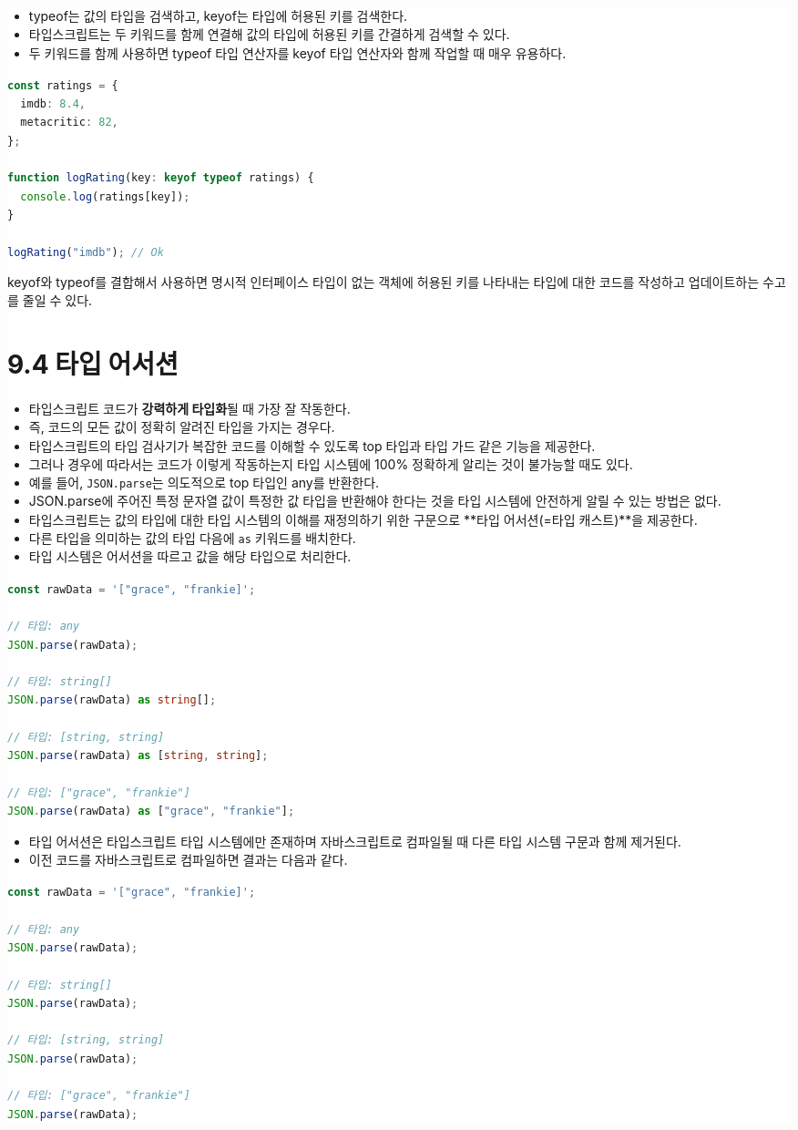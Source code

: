 - typeof는 값의 타입을 검색하고, keyof는 타입에 허용된 키를 검색한다.
- 타입스크립트는 두 키워드를 함께 연결해 값의 타입에 허용된 키를 간결하게 검색할 수 있다.
- 두 키워드를 함께 사용하면 typeof 타입 연산자를 keyof 타입 연산자와 함께 작업할 때 매우 유용하다.

```ts
const ratings = {
  imdb: 8.4,
  metacritic: 82,
};

function logRating(key: keyof typeof ratings) {
  console.log(ratings[key]);
}

logRating("imdb"); // Ok
```

keyof와 typeof를 결합해서 사용하면 명시적 인터페이스 타입이 없는 객체에 허용된 키를 나타내는 타입에 대한 코드를 작성하고 업데이트하는 수고를 줄일 수 있다.

# 9.4 타입 어서션

- 타입스크립트 코드가 **강력하게 타입화**될 때 가장 잘 작동한다.
- 즉, 코드의 모든 값이 정확히 알려진 타입을 가지는 경우다.
- 타입스크립트의 타입 검사기가 복잡한 코드를 이해할 수 있도록 top 타입과 타입 가드 같은 기능을 제공한다.
- 그러나 경우에 따라서는 코드가 이렇게 작동하는지 타입 시스템에 100% 정확하게 알리는 것이 불가능할 때도 있다.
- 예를 들어, `JSON.parse`는 의도적으로 top 타입인 any를 반환한다.
- JSON.parse에 주어진 특정 문자열 값이 특정한 값 타입을 반환해야 한다는 것을 타입 시스템에 안전하게 알릴 수 있는 방법은 없다.
- 타입스크립트는 값의 타입에 대한 타입 시스템의 이해를 재정의하기 위한 구문으로 **타입 어서션(=타입 캐스트)**을 제공한다.
- 다른 타입을 의미하는 값의 타입 다음에 `as` 키워드를 배치한다.
- 타입 시스템은 어서션을 따르고 값을 해당 타입으로 처리한다.

```ts
const rawData = '["grace", "frankie]';

// 타입: any
JSON.parse(rawData);

// 타입: string[]
JSON.parse(rawData) as string[];

// 타입: [string, string]
JSON.parse(rawData) as [string, string];

// 타입: ["grace", "frankie"]
JSON.parse(rawData) as ["grace", "frankie"];
```

- 타입 어서션은 타입스크립트 타입 시스템에만 존재하며 자바스크립트로 컴파일될 때 다른 타입 시스템 구문과 함께 제거된다.
- 이전 코드를 자바스크립트로 컴파일하면 결과는 다음과 같다.

```ts
const rawData = '["grace", "frankie]';

// 타입: any
JSON.parse(rawData);

// 타입: string[]
JSON.parse(rawData);

// 타입: [string, string]
JSON.parse(rawData);

// 타입: ["grace", "frankie"]
JSON.parse(rawData);
```

